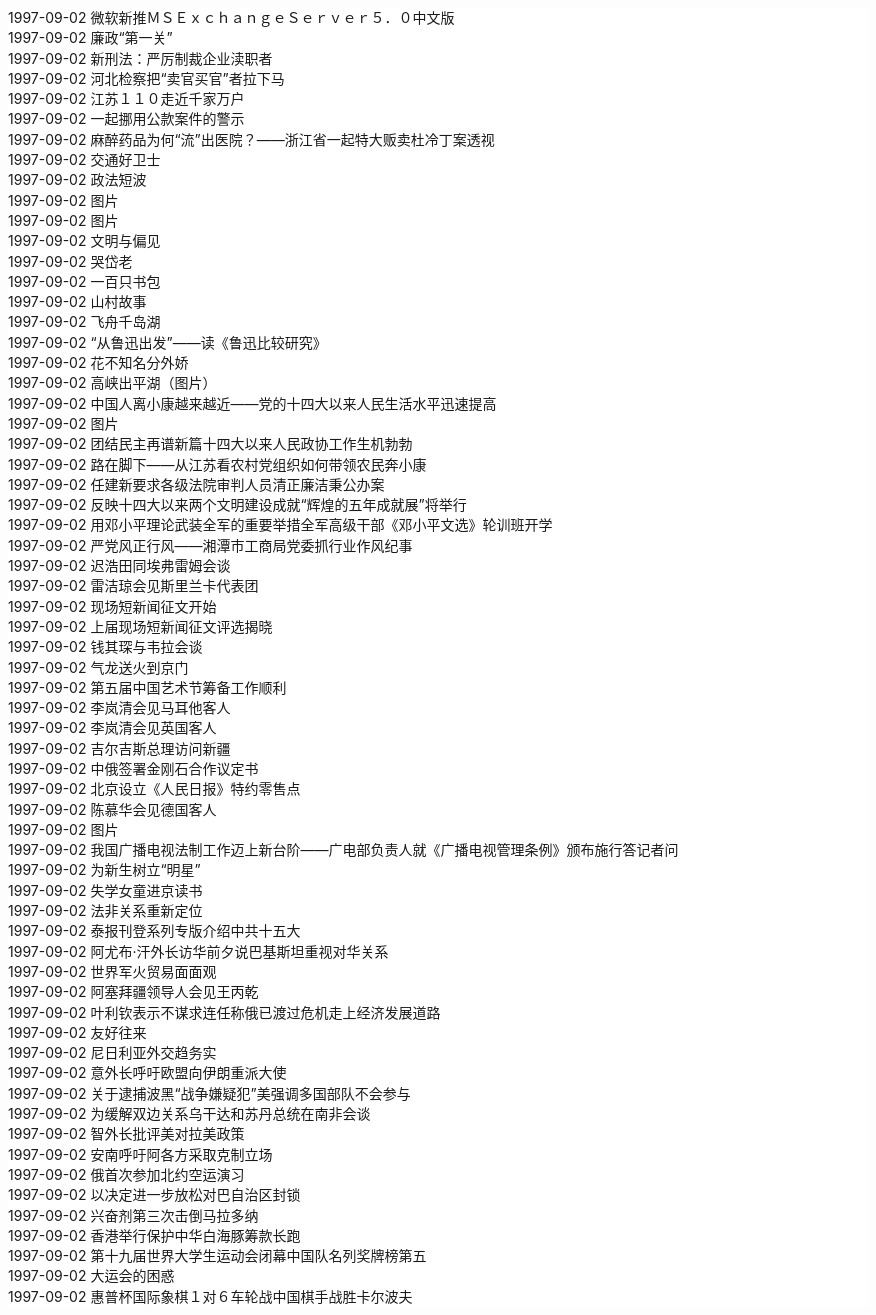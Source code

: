 1997-09-02 微软新推ＭＳＥｘｃｈａｎｇｅＳｅｒｖｅｒ５．０中文版  
1997-09-02 廉政“第一关”  
1997-09-02 新刑法：严厉制裁企业渎职者  
1997-09-02 河北检察把“卖官买官”者拉下马  
1997-09-02 江苏１１０走近千家万户  
1997-09-02 一起挪用公款案件的警示  
1997-09-02 麻醉药品为何“流”出医院？——浙江省一起特大贩卖杜冷丁案透视  
1997-09-02 交通好卫士  
1997-09-02 政法短波  
1997-09-02 图片  
1997-09-02 图片  
1997-09-02 文明与偏见  
1997-09-02 哭岱老  
1997-09-02 一百只书包  
1997-09-02 山村故事  
1997-09-02 飞舟千岛湖  
1997-09-02 “从鲁迅出发”——读《鲁迅比较研究》  
1997-09-02 花不知名分外娇  
1997-09-02 高峡出平湖（图片）  
1997-09-02 中国人离小康越来越近——党的十四大以来人民生活水平迅速提高  
1997-09-02 图片  
1997-09-02 团结民主再谱新篇十四大以来人民政协工作生机勃勃  
1997-09-02 路在脚下——从江苏看农村党组织如何带领农民奔小康  
1997-09-02 任建新要求各级法院审判人员清正廉洁秉公办案  
1997-09-02 反映十四大以来两个文明建设成就“辉煌的五年成就展”将举行  
1997-09-02 用邓小平理论武装全军的重要举措全军高级干部《邓小平文选》轮训班开学  
1997-09-02 严党风正行风——湘潭市工商局党委抓行业作风纪事  
1997-09-02 迟浩田同埃弗雷姆会谈  
1997-09-02 雷洁琼会见斯里兰卡代表团  
1997-09-02 现场短新闻征文开始  
1997-09-02 上届现场短新闻征文评选揭晓  
1997-09-02 钱其琛与韦拉会谈  
1997-09-02 气龙送火到京门  
1997-09-02 第五届中国艺术节筹备工作顺利  
1997-09-02 李岚清会见马耳他客人  
1997-09-02 李岚清会见英国客人  
1997-09-02 吉尔吉斯总理访问新疆  
1997-09-02 中俄签署金刚石合作议定书  
1997-09-02 北京设立《人民日报》特约零售点  
1997-09-02 陈慕华会见德国客人  
1997-09-02 图片  
1997-09-02 我国广播电视法制工作迈上新台阶——广电部负责人就《广播电视管理条例》颁布施行答记者问  
1997-09-02 为新生树立“明星”  
1997-09-02 失学女童进京读书  
1997-09-02 法非关系重新定位  
1997-09-02 泰报刊登系列专版介绍中共十五大  
1997-09-02 阿尤布·汗外长访华前夕说巴基斯坦重视对华关系  
1997-09-02 世界军火贸易面面观  
1997-09-02 阿塞拜疆领导人会见王丙乾  
1997-09-02 叶利钦表示不谋求连任称俄已渡过危机走上经济发展道路  
1997-09-02 友好往来  
1997-09-02 尼日利亚外交趋务实  
1997-09-02 意外长呼吁欧盟向伊朗重派大使  
1997-09-02 关于逮捕波黑“战争嫌疑犯”美强调多国部队不会参与  
1997-09-02 为缓解双边关系乌干达和苏丹总统在南非会谈  
1997-09-02 智外长批评美对拉美政策  
1997-09-02 安南呼吁阿各方采取克制立场  
1997-09-02 俄首次参加北约空运演习  
1997-09-02 以决定进一步放松对巴自治区封锁  
1997-09-02 兴奋剂第三次击倒马拉多纳  
1997-09-02 香港举行保护中华白海豚筹款长跑  
1997-09-02 第十九届世界大学生运动会闭幕中国队名列奖牌榜第五  
1997-09-02 大运会的困惑  
1997-09-02 惠普杯国际象棋１对６车轮战中国棋手战胜卡尔波夫  